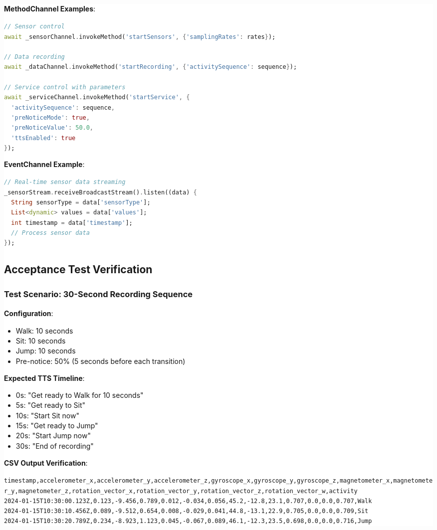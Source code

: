 **MethodChannel Examples**:
```dart
// Sensor control
await _sensorChannel.invokeMethod('startSensors', {'samplingRates': rates});

// Data recording
await _dataChannel.invokeMethod('startRecording', {'activitySequence': sequence});

// Service control with parameters
await _serviceChannel.invokeMethod('startService', {
  'activitySequence': sequence,
  'preNoticeMode': true,
  'preNoticeValue': 50.0,
  'ttsEnabled': true
});
```

**EventChannel Example**:
```dart
// Real-time sensor data streaming
_sensorStream.receiveBroadcastStream().listen((data) {
  String sensorType = data['sensorType'];
  List<dynamic> values = data['values'];
  int timestamp = data['timestamp'];
  // Process sensor data
});
```

## Acceptance Test Verification

### Test Scenario: 30-Second Recording Sequence

**Configuration**:
- Walk: 10 seconds
- Sit: 10 seconds
- Jump: 10 seconds
- Pre-notice: 50% (5 seconds before each transition)

**Expected TTS Timeline**:
- 0s: "Get ready to Walk for 10 seconds"
- 5s: "Get ready to Sit"
- 10s: "Start Sit now"
- 15s: "Get ready to Jump"
- 20s: "Start Jump now"
- 30s: "End of recording"

**CSV Output Verification**:
```csv
timestamp,accelerometer_x,accelerometer_y,accelerometer_z,gyroscope_x,gyroscope_y,gyroscope_z,magnetometer_x,magnetometer_y,magnetometer_z,rotation_vector_x,rotation_vector_y,rotation_vector_z,rotation_vector_w,activity
2024-01-15T10:30:00.123Z,0.123,-9.456,0.789,0.012,-0.034,0.056,45.2,-12.8,23.1,0.707,0.0,0.0,0.707,Walk
2024-01-15T10:30:10.456Z,0.089,-9.512,0.654,0.008,-0.029,0.041,44.8,-13.1,22.9,0.705,0.0,0.0,0.709,Sit
2024-01-15T10:30:20.789Z,0.234,-8.923,1.123,0.045,-0.067,0.089,46.1,-12.3,23.5,0.698,0.0,0.0,0.716,Jump
```
